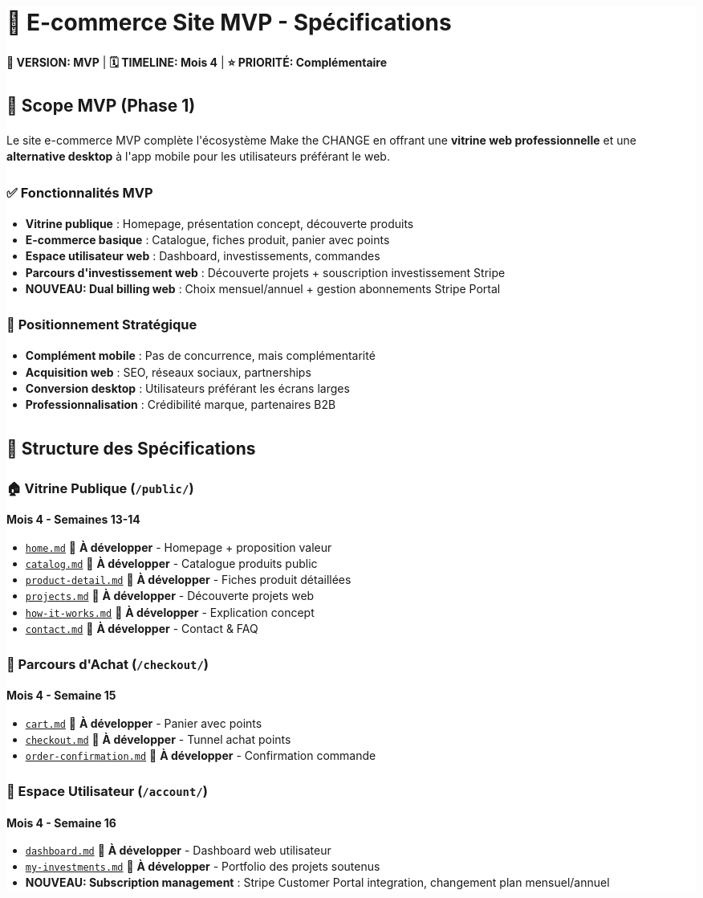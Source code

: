 # 🛒 E-commerce Site MVP - Spécifications

**📍 VERSION: MVP** | **🗓️ TIMELINE: Mois 4** | **⭐️ PRIORITÉ: Complémentaire**

## 🎯 Scope MVP (Phase 1)

Le site e-commerce MVP complète l'écosystème Make the CHANGE en offrant une **vitrine web professionnelle** et une **alternative desktop** à l'app mobile pour les utilisateurs préférant le web.

### ✅ **Fonctionnalités MVP**
- **Vitrine publique** : Homepage, présentation concept, découverte produits
- **E-commerce basique** : Catalogue, fiches produit, panier avec points
- **Espace utilisateur web** : Dashboard, investissements, commandes
- **Parcours d'investissement web** : Découverte projets + souscription investissement Stripe
- **NOUVEAU: Dual billing web** : Choix mensuel/annuel + gestion abonnements Stripe Portal

### 🎯 **Positionnement Stratégique**
- **Complément mobile** : Pas de concurrence, mais complémentarité
- **Acquisition web** : SEO, réseaux sociaux, partnerships
- **Conversion desktop** : Utilisateurs préférant les écrans larges
- **Professionnalisation** : Crédibilité marque, partenaires B2B

## 📁 Structure des Spécifications

### 🏠 Vitrine Publique (`/public/`)
**Mois 4 - Semaines 13-14**
- [`home.md`](./public/home.md) 🚧 **À développer** - Homepage + proposition valeur
- [`catalog.md`](./public/catalog.md) 🚧 **À développer** - Catalogue produits public
- [`product-detail.md`](./public/product-detail.md) 🚧 **À développer** - Fiches produit détaillées
- [`projects.md`](./public/projects.md) 🚧 **À développer** - Découverte projets web
- [`how-it-works.md`](./public/how-it-works.md) 🚧 **À développer** - Explication concept
- [`contact.md`](./public/contact.md) 🚧 **À développer** - Contact & FAQ

### 🛒 Parcours d'Achat (`/checkout/`)
**Mois 4 - Semaine 15**
- [`cart.md`](./checkout/cart.md) 🚧 **À développer** - Panier avec points
- [`checkout.md`](./checkout/checkout.md) 🚧 **À développer** - Tunnel achat points
- [`order-confirmation.md`](./checkout/order-confirmation.md) 🚧 **À développer** - Confirmation commande

### 👤 Espace Utilisateur (`/account/`)
**Mois 4 - Semaine 16**
- [`dashboard.md`](./account/dashboard.md) 🚧 **À développer** - Dashboard web utilisateur
- [`my-investments.md`](./account/my-investments.md) 🚧 **À développer** - Portfolio des projets soutenus
- **NOUVEAU: Subscription management** : Stripe Customer Portal integration, changement plan mensuel/annuel
